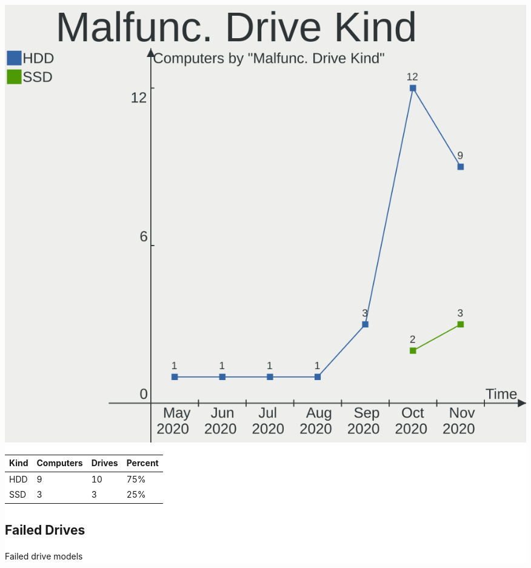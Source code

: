 ![Malfunc. Drive Kind](./All/images/line_chart/drive_malfunc_kind.svg)

| Kind | Computers | Drives | Percent |
|------|-----------|--------|---------|
| HDD  | 9         | 10     | 75%     |
| SSD  | 3         | 3      | 25%     |

Failed Drives
-------------

Failed drive models
